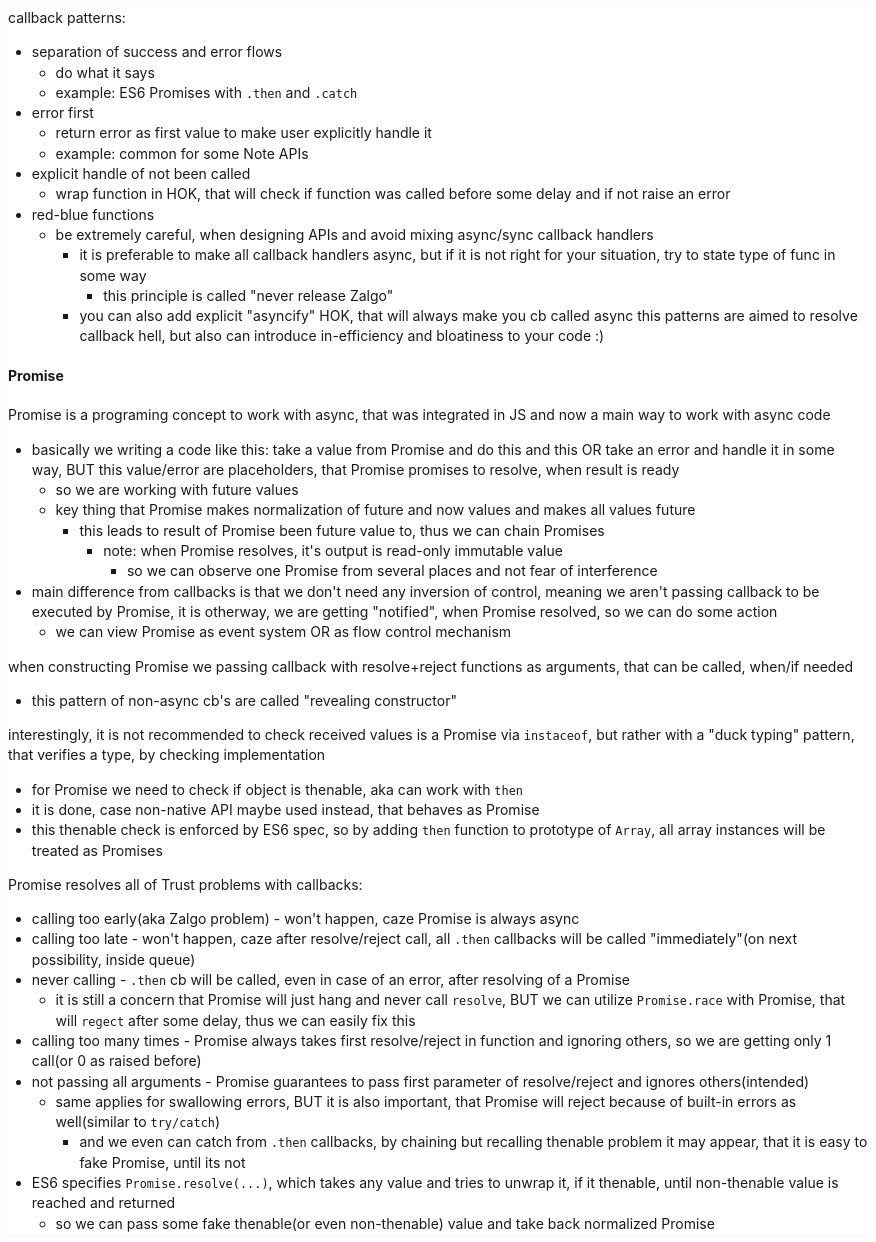 callback patterns:
- separation of success and error flows
	- do what it says
	- example: ES6 Promises with `.then` and `.catch` 
- error first
	- return error as first value to make user explicitly handle it
	- example: common for some Note APIs
- explicit handle of not been called
	- wrap function in HOK, that will check if function was called before some delay and if not raise an error
- red-blue functions
	- be extremely careful, when designing APIs and avoid mixing async/sync callback handlers
		- it is preferable to make all callback handlers async, but if it is not right for your situation, try to state type of func in some way
			- this principle is called "never release Zalgo"
		- you can also add explicit "asyncify" HOK, that will always make you cb called async
this patterns are aimed to resolve callback hell, but also can introduce in-efficiency and bloatiness to your code :)

#### Promise
Promise is a programing concept to work with async, that was integrated in JS and now a main way to work with async code
- basically we writing a code like this: take a value from Promise and do this and this OR take an error and handle it in some way, BUT this value/error are placeholders, that Promise promises to resolve, when result is ready
	- so we are working with future values
	- key thing that Promise makes normalization of future and now values and makes all values future
		- this leads to result of Promise been future value to, thus we can chain Promises
			- note: when Promise resolves, it's output is read-only immutable value
				- so we can observe one Promise from several places and not fear of interference
- main difference from callbacks is that we don't need any inversion of control, meaning we aren't passing callback to be executed by Promise, it is otherway, we are getting "notified", when Promise resolved, so we can do some action
	- we can view Promise as event system OR as flow control mechanism

when constructing Promise we passing callback with resolve+reject functions as arguments, that can be called, when/if needed
- this pattern of non-async cb's are called "revealing constructor"

interestingly, it is not recommended to check received values is a Promise via `instaceof`, but rather with a "duck typing" pattern, that verifies a type, by checking implementation
- for Promise we need to check if object is thenable, aka can work with `then` 
- it is done, case non-native API maybe used instead, that behaves as Promise
- this thenable check is enforced by ES6 spec, so by adding `then` function to prototype of `Array`, all array instances will be treated as Promises

Promise resolves all of Trust problems with callbacks:
- calling too early(aka Zalgo problem) - won't happen, caze Promise is always async
- calling too late - won't happen, caze after resolve/reject call, all `.then` callbacks will be called "immediately"(on next possibility, inside queue)
- never calling - `.then` cb will be called, even in case of an error, after resolving of a Promise
	- it is still a concern that Promise will just hang and never call `resolve`, BUT we can utilize `Promise.race` with Promise, that will `regect` after some delay, thus we can easily fix this
- calling too many times - Promise always takes first resolve/reject in function and ignoring others, so we are getting only 1 call(or 0 as raised before)
- not passing all arguments - Promise guarantees to pass first parameter of resolve/reject and ignores others(intended)
	- same applies for swallowing errors, BUT it is also important, that Promise will reject because of built-in errors as well(similar to `try/catch`)
		- and we even can catch from `.then` callbacks, by chaining
but recalling thenable problem it may appear, that it is easy to fake Promise, until its not
- ES6 specifies `Promise.resolve(...)`, which takes any value and tries to unwrap it, if it thenable, until non-thenable value is reached and returned
	- so we can pass some fake thenable(or even non-thenable) value and take back normalized Promise
